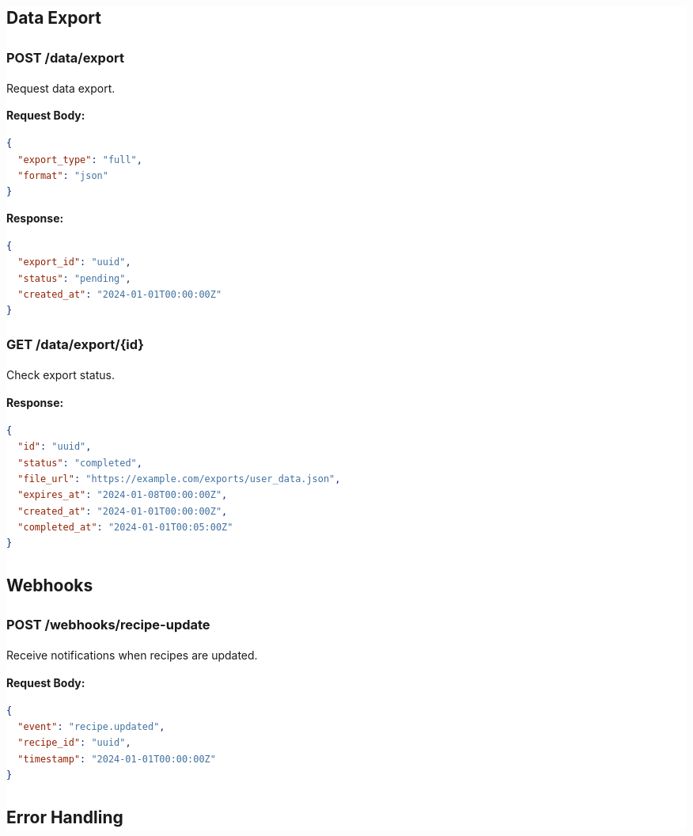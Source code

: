 ## Data Export

### POST /data/export
Request data export.

**Request Body:**
```json
{
  "export_type": "full",
  "format": "json"
}
```

**Response:**
```json
{
  "export_id": "uuid",
  "status": "pending",
  "created_at": "2024-01-01T00:00:00Z"
}
```

### GET /data/export/{id}
Check export status.

**Response:**
```json
{
  "id": "uuid",
  "status": "completed",
  "file_url": "https://example.com/exports/user_data.json",
  "expires_at": "2024-01-08T00:00:00Z",
  "created_at": "2024-01-01T00:00:00Z",
  "completed_at": "2024-01-01T00:05:00Z"
}
```

## Webhooks

### POST /webhooks/recipe-update
Receive notifications when recipes are updated.

**Request Body:**
```json
{
  "event": "recipe.updated",
  "recipe_id": "uuid",
  "timestamp": "2024-01-01T00:00:00Z"
}
```

## Error Handling
